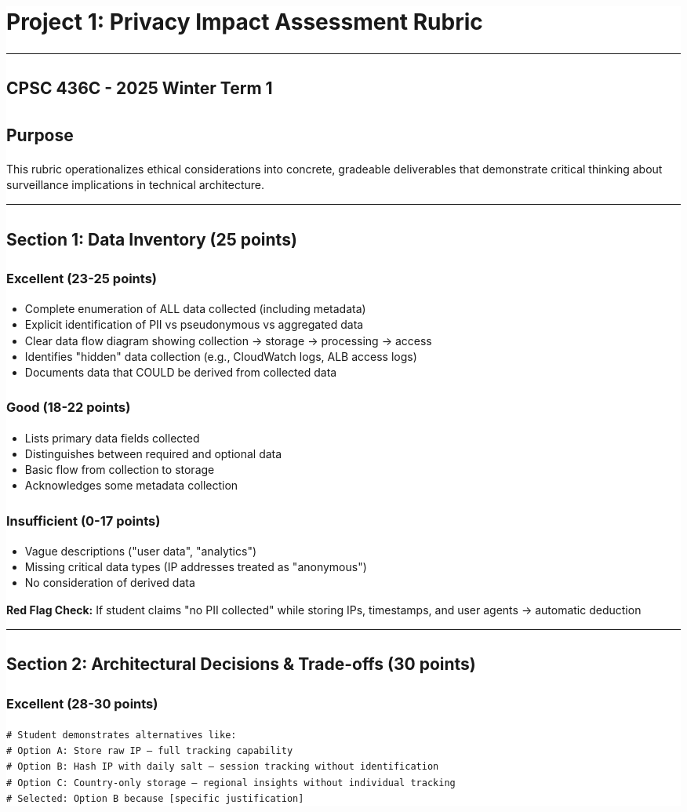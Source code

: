 # Project 1: Privacy Impact Assessment Rubric

---

## CPSC 436C - 2025 Winter Term 1

## Purpose

This rubric operationalizes ethical considerations into concrete, gradeable deliverables that demonstrate critical thinking about surveillance implications in technical architecture.

---

## Section 1: Data Inventory (25 points)

### Excellent (23-25 points)

- Complete enumeration of ALL data collected (including metadata)
- Explicit identification of PII vs pseudonymous vs aggregated data
- Clear data flow diagram showing collection → storage → processing → access
- Identifies "hidden" data collection (e.g., CloudWatch logs, ALB access logs)
- Documents data that COULD be derived from collected data

### Good (18-22 points)

- Lists primary data fields collected
- Distinguishes between required and optional data
- Basic flow from collection to storage
- Acknowledges some metadata collection

### Insufficient (0-17 points)

- Vague descriptions ("user data", "analytics")
- Missing critical data types (IP addresses treated as "anonymous")
- No consideration of derived data

**Red Flag Check:** If student claims "no PII collected" while storing IPs, timestamps, and user agents → automatic deduction

---

## Section 2: Architectural Decisions & Trade-offs (30 points)

### Excellent (28-30 points)

```
# Student demonstrates alternatives like:
# Option A: Store raw IP – full tracking capability
# Option B: Hash IP with daily salt – session tracking without identification
# Option C: Country-only storage – regional insights without individual tracking
# Selected: Option B because [specific justification]
```

